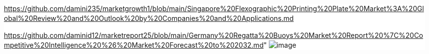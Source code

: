 <a href=https://github.com/damini235/marketgrowth1/blob/main/Singapore%20Flexographic%20Printing%20Plate%20Market%3A%20Global%20Review%20and%20Outlook%20by%20Companies%20and%20Applications.md>https://github.com/damini235/marketgrowth1/blob/main/Singapore%20Flexographic%20Printing%20Plate%20Market%3A%20Global%20Review%20and%20Outlook%20by%20Companies%20and%20Applications.md</a>

<a href=https://github.com/daminid12/marketreport25/blob/main/Germany%20Regatta%20Buoys%20Market%20Report%20%7C%20Competitive%20Intelligence%20%26%20Market%20Forecast%20to%202032.md>https://github.com/daminid12/marketreport25/blob/main/Germany%20Regatta%20Buoys%20Market%20Report%20%7C%20Competitive%20Intelligence%20%26%20Market%20Forecast%20to%202032.md</a>"
![image](https://github.com/user-attachments/assets/95a8b07c-930f-49a8-a6e9-e12a92b1f0a4)
